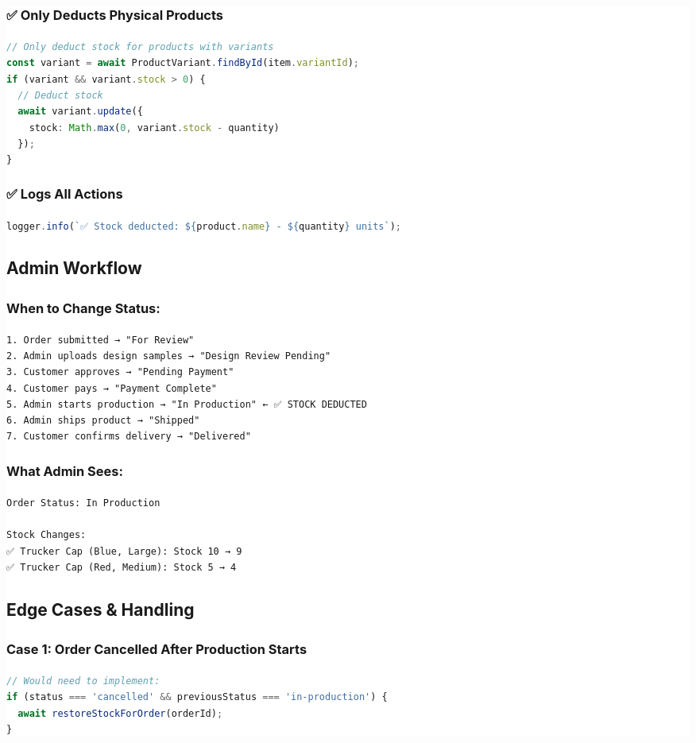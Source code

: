 ### ✅ Only Deducts Physical Products
```typescript
// Only deduct stock for products with variants
const variant = await ProductVariant.findById(item.variantId);
if (variant && variant.stock > 0) {
  // Deduct stock
  await variant.update({ 
    stock: Math.max(0, variant.stock - quantity) 
  });
}
```

### ✅ Logs All Actions
```typescript
logger.info(`✅ Stock deducted: ${product.name} - ${quantity} units`);
```

## Admin Workflow

### When to Change Status:

```
1. Order submitted → "For Review"
2. Admin uploads design samples → "Design Review Pending"  
3. Customer approves → "Pending Payment"
4. Customer pays → "Payment Complete"
5. Admin starts production → "In Production" ← ✅ STOCK DEDUCTED
6. Admin ships product → "Shipped"
7. Customer confirms delivery → "Delivered"
```

### What Admin Sees:

```
Order Status: In Production

Stock Changes:
✅ Trucker Cap (Blue, Large): Stock 10 → 9
✅ Trucker Cap (Red, Medium): Stock 5 → 4
```

## Edge Cases & Handling

### Case 1: Order Cancelled After Production Starts
```typescript
// Would need to implement:
if (status === 'cancelled' && previousStatus === 'in-production') {
  await restoreStockForOrder(orderId);
}
```
